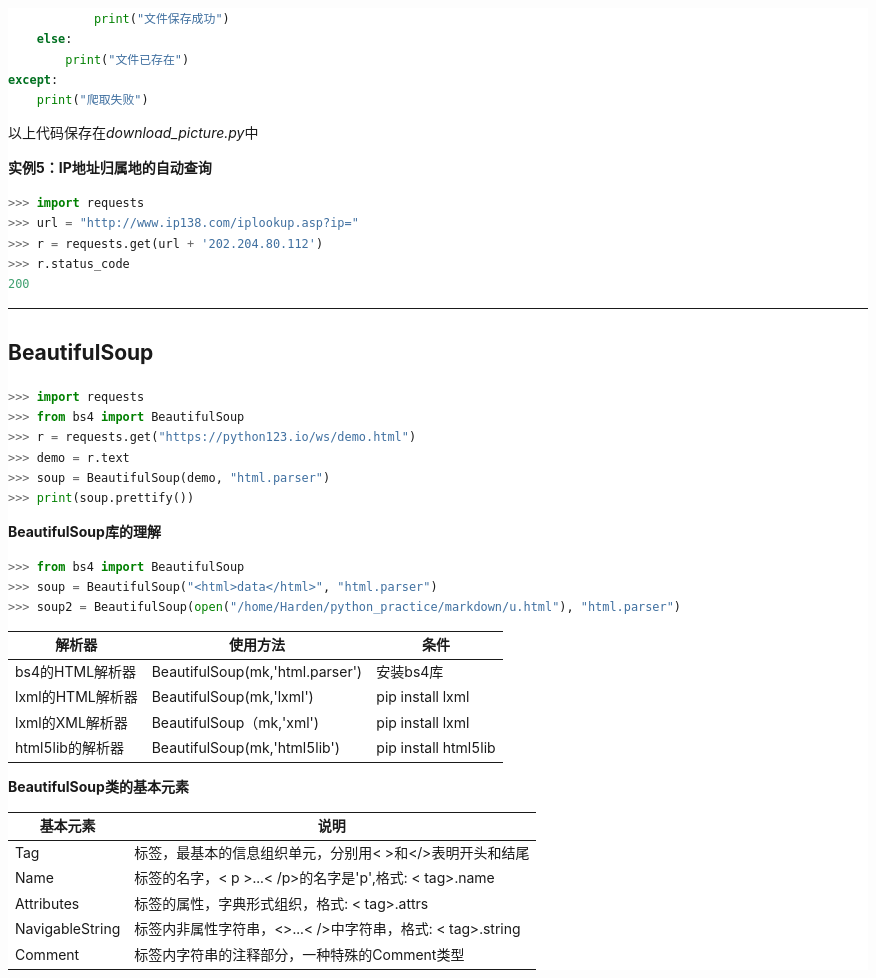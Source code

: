 ```python
			print("文件保存成功")
	else:
		print("文件已存在")
except:
	print("爬取失败")
```
以上代码保存在*download_picture.py*中

**实例5：IP地址归属地的自动查询**  
```python 
>>> import requests
>>> url = "http://www.ip138.com/iplookup.asp?ip="
>>> r = requests.get(url + '202.204.80.112')
>>> r.status_code
200

```
---------

## BeautifulSoup  
```python
>>> import requests
>>> from bs4 import BeautifulSoup
>>> r = requests.get("https://python123.io/ws/demo.html")  
>>> demo = r.text
>>> soup = BeautifulSoup(demo, "html.parser")
>>> print(soup.prettify())

```

**BeautifulSoup库的理解**  

```python
>>> from bs4 import BeautifulSoup
>>> soup = BeautifulSoup("<html>data</html>", "html.parser")
>>> soup2 = BeautifulSoup(open("/home/Harden/python_practice/markdown/u.html"), "html.parser")
```

|解析器|使用方法|条件|
|-----|-----|----|
|bs4的HTML解析器|BeautifulSoup(mk,'html.parser')|安装bs4库|
|lxml的HTML解析器|BeautifulSoup(mk,'lxml')|pip install lxml|
|lxml的XML解析器|BeautifulSoup（mk,'xml')|pip install lxml|
|html5lib的解析器|BeautifulSoup(mk,'html5lib')|pip install html5lib|

**BeautifulSoup类的基本元素**  

|基本元素|说明|
|----|----|
|Tag|标签，最基本的信息组织单元，分别用< >和</>表明开头和结尾|
|Name|标签的名字，< p >...< /p>的名字是'p',格式: < tag>.name|
|Attributes|标签的属性，字典形式组织，格式: < tag>.attrs|
|NavigableString|标签内非属性字符串，<>...< />中字符串，格式: < tag>.string|
|Comment|标签内字符串的注释部分，一种特殊的Comment类型|
